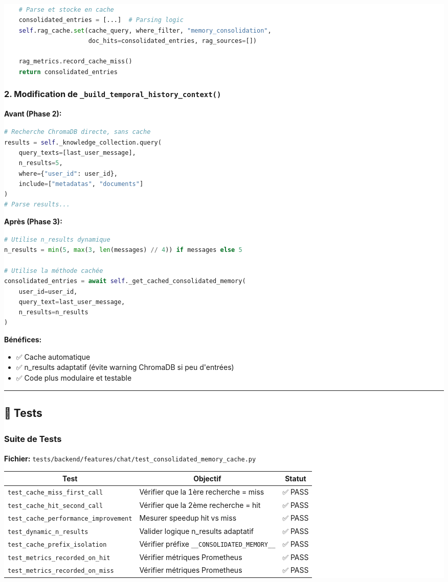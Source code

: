 ```python
    # Parse et stocke en cache
    consolidated_entries = [...]  # Parsing logic
    self.rag_cache.set(cache_query, where_filter, "memory_consolidation",
                       doc_hits=consolidated_entries, rag_sources=[])

    rag_metrics.record_cache_miss()
    return consolidated_entries
```

### 2. Modification de `_build_temporal_history_context()`

**Avant (Phase 2):**
```python
# Recherche ChromaDB directe, sans cache
results = self._knowledge_collection.query(
    query_texts=[last_user_message],
    n_results=5,
    where={"user_id": user_id},
    include=["metadatas", "documents"]
)
# Parse results...
```

**Après (Phase 3):**
```python
# Utilise n_results dynamique
n_results = min(5, max(3, len(messages) // 4)) if messages else 5

# Utilise la méthode cachée
consolidated_entries = await self._get_cached_consolidated_memory(
    user_id=user_id,
    query_text=last_user_message,
    n_results=n_results
)
```

**Bénéfices:**
- ✅ Cache automatique
- ✅ n_results adaptatif (évite warning ChromaDB si peu d'entrées)
- ✅ Code plus modulaire et testable

---

## 🧪 Tests

### Suite de Tests

**Fichier:** `tests/backend/features/chat/test_consolidated_memory_cache.py`

| Test | Objectif | Statut |
|------|----------|--------|
| `test_cache_miss_first_call` | Vérifier que la 1ère recherche = miss | ✅ PASS |
| `test_cache_hit_second_call` | Vérifier que la 2ème recherche = hit | ✅ PASS |
| `test_cache_performance_improvement` | Mesurer speedup hit vs miss | ✅ PASS |
| `test_dynamic_n_results` | Valider logique n_results adaptatif | ✅ PASS |
| `test_cache_prefix_isolation` | Vérifier préfixe `__CONSOLIDATED_MEMORY__` | ✅ PASS |
| `test_metrics_recorded_on_hit` | Vérifier métriques Prometheus | ✅ PASS |
| `test_metrics_recorded_on_miss` | Vérifier métriques Prometheus | ✅ PASS |
